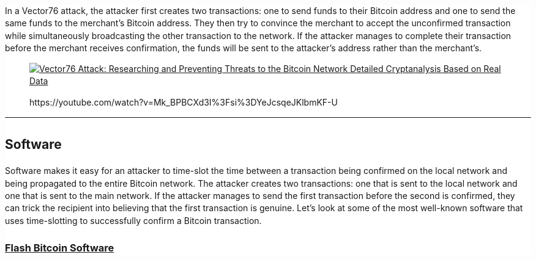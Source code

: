 <p>In a Vector76 attack, the attacker first creates two transactions: one to send funds to their Bitcoin address and one to send the same funds to the merchant’s Bitcoin address. They then try to convince the merchant to accept the unconfirmed transaction while simultaneously broadcasting the other transaction to the network. If the attacker manages to complete their transaction before the merchant receives confirmation, the funds will be sent to the attacker’s address rather than the merchant’s.</p>



<p></p>


<div class="wp-block-image">
<figure class="aligncenter size-full is-resized"><a href="https://youtu.be/Mk_BPBCXd3I" target="_blank" rel="noreferrer noopener"><img decoding="async" width="666" height="385" src="./Vector76 Attack Researching and Preventing Threats to the Bitcoin Network Detailed Cryptanalysis Based on Real Data - CRYPTO DEEP TECH_files/image-2.png" alt="Vector76 Attack: Researching and Preventing Threats to the Bitcoin Network Detailed Cryptanalysis Based on Real Data" class="wp-image-2940" style="width:838px;height:auto" srcset="https://cryptodeeptech.ru/wp-content/uploads/2024/07/image-2.png 666w, https://cryptodeeptech.ru/wp-content/uploads/2024/07/image-2-300x173.png 300w" sizes="(max-width: 666px) 100vw, 666px"></a></figure></div>


<figure class="wp-block-embed is-type-rich"><div class="wp-block-embed__wrapper">
https://youtube.com/watch?v=Mk_BPBCXd3I%3Fsi%3DYeJcsqeJKlbmKF-U
</div></figure>



<hr class="wp-block-separator has-alpha-channel-opacity">



<h2 class="wp-block-heading has-text-align-center">Software</h2>



<p>Software makes it easy for an attacker to time-slot the time between a transaction being confirmed on the local network and being propagated to the entire Bitcoin network. The attacker creates two transactions: one that is sent to the local network and one that is sent to the main network. If the attacker manages to send the first transaction before the second is confirmed, they can trick the recipient into believing that the first transaction is genuine. Let’s look at some of the most well-known software that uses time-slotting to successfully confirm a Bitcoin transaction.</p>



<h3 class="wp-block-heading"><a href="https://cryptodeep.ru/doc/bitcoin-vector76-attack-001.pdf" target="_blank" rel="noreferrer noopener">Flash Bitcoin Software</a></h3>
